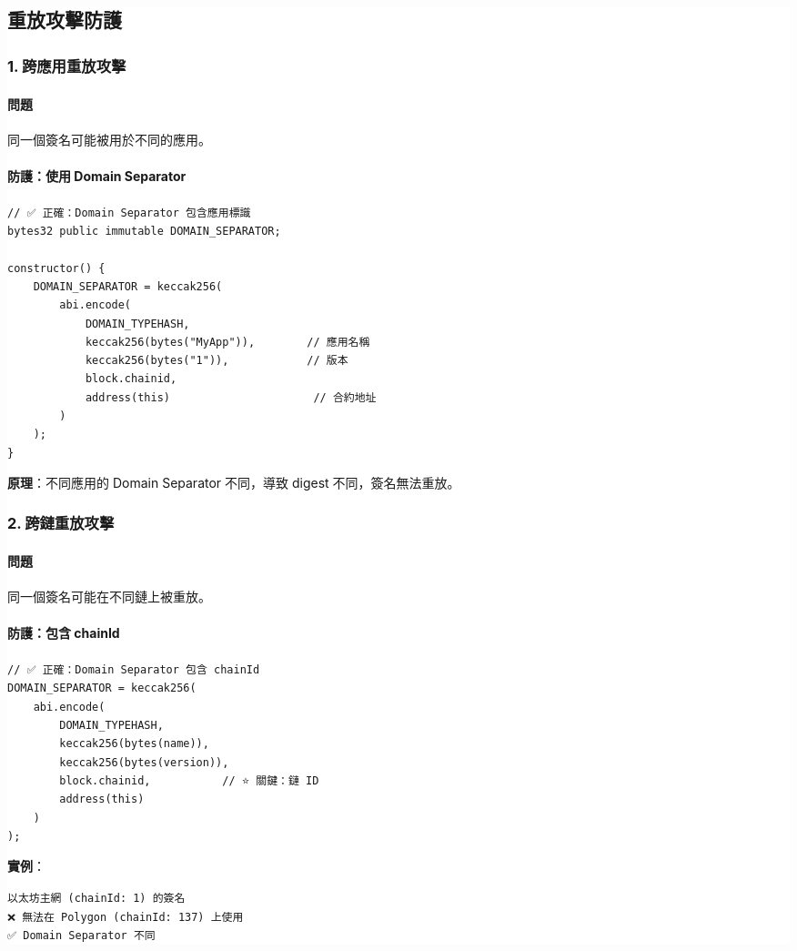 
## 重放攻擊防護

### 1. 跨應用重放攻擊

#### 問題

同一個簽名可能被用於不同的應用。

#### 防護：使用 Domain Separator

```solidity
// ✅ 正確：Domain Separator 包含應用標識
bytes32 public immutable DOMAIN_SEPARATOR;

constructor() {
    DOMAIN_SEPARATOR = keccak256(
        abi.encode(
            DOMAIN_TYPEHASH,
            keccak256(bytes("MyApp")),        // 應用名稱
            keccak256(bytes("1")),            // 版本
            block.chainid,
            address(this)                      // 合約地址
        )
    );
}
```

**原理**：不同應用的 Domain Separator 不同，導致 digest 不同，簽名無法重放。

### 2. 跨鏈重放攻擊

#### 問題

同一個簽名可能在不同鏈上被重放。

#### 防護：包含 chainId

```solidity
// ✅ 正確：Domain Separator 包含 chainId
DOMAIN_SEPARATOR = keccak256(
    abi.encode(
        DOMAIN_TYPEHASH,
        keccak256(bytes(name)),
        keccak256(bytes(version)),
        block.chainid,           // ⭐ 關鍵：鏈 ID
        address(this)
    )
);
```

**實例**：
```
以太坊主網 (chainId: 1) 的簽名
❌ 無法在 Polygon (chainId: 137) 上使用
✅ Domain Separator 不同
```
